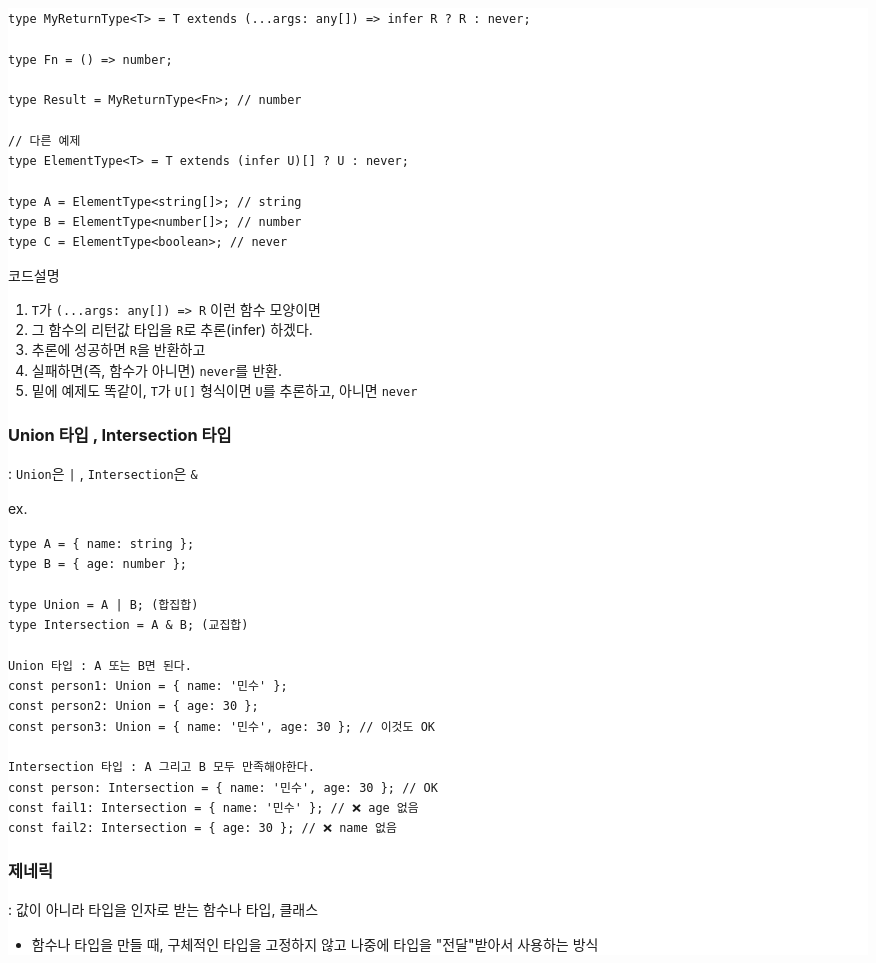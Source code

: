 ```tsx
type MyReturnType<T> = T extends (...args: any[]) => infer R ? R : never;

type Fn = () => number;

type Result = MyReturnType<Fn>; // number

// 다른 예제
type ElementType<T> = T extends (infer U)[] ? U : never;

type A = ElementType<string[]>; // string
type B = ElementType<number[]>; // number
type C = ElementType<boolean>; // never
```

코드설명 <br />

1. `T`가 `(...args: any[]) => R` 이런 함수 모양이면
2. 그 함수의 리턴값 타입을 `R`로 추론(infer) 하겠다.
3. 추론에 성공하면 `R`을 반환하고
4. 실패하면(즉, 함수가 아니면) `never`를 반환.
5. 밑에 예제도 똑같이, `T`가 `U[]` 형식이면 `U`를 추론하고, 아니면 `never`

### Union 타입 , Intersection 타입

: `Union`은 `|` , `Intersection`은 `&`

ex.

```tsx
type A = { name: string };
type B = { age: number };

type Union = A | B; (합집합)
type Intersection = A & B; (교집합)

Union 타입 : A 또는 B면 된다.
const person1: Union = { name: '민수' };
const person2: Union = { age: 30 };
const person3: Union = { name: '민수', age: 30 }; // 이것도 OK

Intersection 타입 : A 그리고 B 모두 만족해야한다.
const person: Intersection = { name: '민수', age: 30 }; // OK
const fail1: Intersection = { name: '민수' }; // ❌ age 없음
const fail2: Intersection = { age: 30 }; // ❌ name 없음

```

### 제네릭

: 값이 아니라 타입을 인자로 받는 함수나 타입, 클래스

- 함수나 타입을 만들 때, 구체적인 타입을 고정하지 않고
  나중에 타입을 "전달"받아서 사용하는 방식
